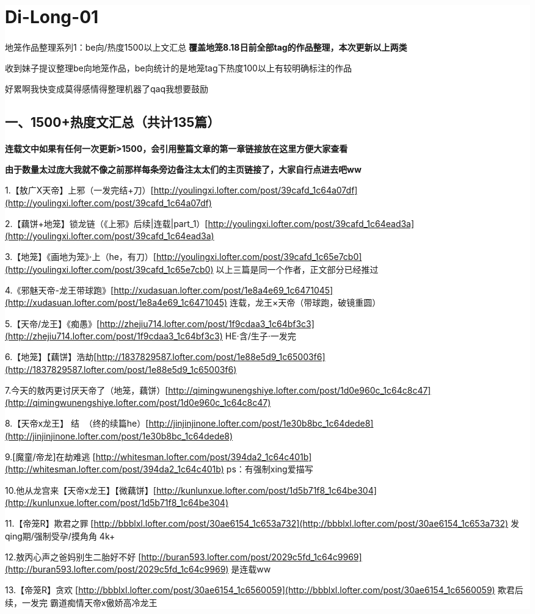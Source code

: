 # Di-Long-01
地笼作品整理系列1：be向/热度1500以上文汇总
**覆盖地笼8.18日前全部tag的作品整理，本次更新以上两类**

收到妹子提议整理be向地笼作品，be向统计的是地笼tag下热度100以上有较明确标注的作品

好累啊我快变成莫得感情得整理机器了qaq我想要鼓励
## 一、1500+热度文汇总（共计135篇）
**连载文中如果有任何一次更新>1500，会引用整篇文章的第一章链接放在这里方便大家查看**

**由于数量太过庞大我就不像之前那样每条旁边备注太太们的主页链接了，大家自行点进去吧ww**


1.【敖广X天帝】上邪（一发完结+刀）[http://youlingxi.lofter.com/post/39cafd_1c64a07df](http://youlingxi.lofter.com/post/39cafd_1c64a07df)

2.【藕饼+地笼】锁龙链（《上邪》后续|连载|part_1）[http://youlingxi.lofter.com/post/39cafd_1c64ead3a](http://youlingxi.lofter.com/post/39cafd_1c64ead3a)

3.【地笼】《画地为笼》·上（he，有刀）[http://youlingxi.lofter.com/post/39cafd_1c65e7cb0](http://youlingxi.lofter.com/post/39cafd_1c65e7cb0)
以上三篇是同一个作者，正文部分已经推过

4.《邪魅天帝-龙王带球跑》[http://xudasuan.lofter.com/post/1e8a4e69_1c6471045](http://xudasuan.lofter.com/post/1e8a4e69_1c6471045)
连载，龙王×天帝（带球跑，破镜重圆）

5.【天帝/龙王】《痴愚》[http://zhejiu714.lofter.com/post/1f9cdaa3_1c64bf3c3](http://zhejiu714.lofter.com/post/1f9cdaa3_1c64bf3c3)
HE·含/生子·一发完

6.【地笼】【藕饼】浩劫[http://1837829587.lofter.com/post/1e88e5d9_1c65003f6](http://1837829587.lofter.com/post/1e88e5d9_1c65003f6)

7.今天的敖丙更讨厌天帝了（地笼，藕饼）[http://qimingwunengshiye.lofter.com/post/1d0e960c_1c64c8c47](http://qimingwunengshiye.lofter.com/post/1d0e960c_1c64c8c47)

8.【天帝x龙王】 结  （终的续篇he）[http://jinjinjinone.lofter.com/post/1e30b8bc_1c64dede8](http://jinjinjinone.lofter.com/post/1e30b8bc_1c64dede8)

9.[魔童/帝龙]在劫难逃 [http://whitesman.lofter.com/post/394da2_1c64c401b](http://whitesman.lofter.com/post/394da2_1c64c401b)
ps：有强制xing爱描写

10.他从龙宫来【天帝x龙王】【微藕饼】[http://kunlunxue.lofter.com/post/1d5b71f8_1c64be304](http://kunlunxue.lofter.com/post/1d5b71f8_1c64be304)

11.【帝笼R】欺君之罪 [http://bbblxl.lofter.com/post/30ae6154_1c653a732](http://bbblxl.lofter.com/post/30ae6154_1c653a732)
发qing期/强制受孕/摸角角 4k+

12.敖丙心声之爸妈别生二胎好不好 [http://buran593.lofter.com/post/2029c5fd_1c64c9969](http://buran593.lofter.com/post/2029c5fd_1c64c9969)
是连载ww

13.【帝笼R】贪欢 [http://bbblxl.lofter.com/post/30ae6154_1c6560059](http://bbblxl.lofter.com/post/30ae6154_1c6560059)
欺君后续，一发完 霸道痴情天帝x傲娇高冷龙王

